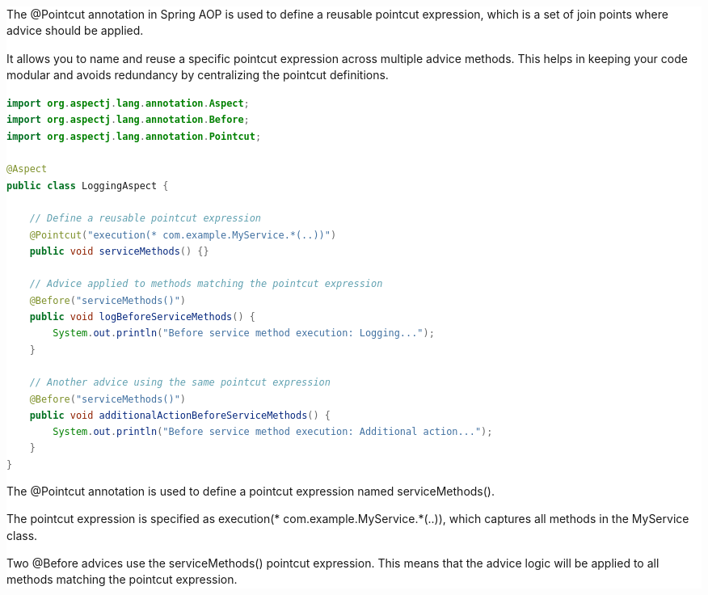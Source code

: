 The @Pointcut annotation in Spring AOP is used to define a reusable pointcut expression, which is a set of join points where advice should be applied.

It allows you to name and reuse a specific pointcut expression across multiple advice methods. This helps in keeping your code modular and avoids redundancy by centralizing the pointcut definitions.

```java
import org.aspectj.lang.annotation.Aspect;
import org.aspectj.lang.annotation.Before;
import org.aspectj.lang.annotation.Pointcut;

@Aspect
public class LoggingAspect {

    // Define a reusable pointcut expression
    @Pointcut("execution(* com.example.MyService.*(..))")
    public void serviceMethods() {}

    // Advice applied to methods matching the pointcut expression
    @Before("serviceMethods()")
    public void logBeforeServiceMethods() {
        System.out.println("Before service method execution: Logging...");
    }

    // Another advice using the same pointcut expression
    @Before("serviceMethods()")
    public void additionalActionBeforeServiceMethods() {
        System.out.println("Before service method execution: Additional action...");
    }
}
```

The @Pointcut annotation is used to define a pointcut expression named serviceMethods().

The pointcut expression is specified as execution(* com.example.MyService.*(..)), which captures all methods in the MyService class.

Two @Before advices use the serviceMethods() pointcut expression. This means that the advice logic will be applied to all methods matching the pointcut expression.
